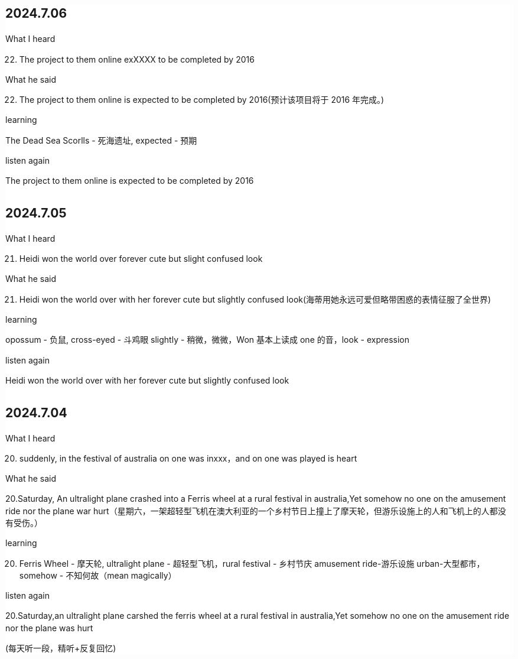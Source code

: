 ## 2024.7.06

What I heard

22. The project to them online exXXXX to be completed by 2016

What he said

22. The project to them online is expected to be completed by 2016(预计该项目将于 2016 年完成。)

learning

The Dead Sea Scorlls - 死海遗址, expected - 预期

listen again

The project to them online is expected to be completed by 2016

## 2024.7.05

What I heard

21. Heidi won the world over forever cute but slight confused look

What he said

21. Heidi won the world over with her forever cute but slightly confused look(海蒂用她永远可爱但略带困惑的表情征服了全世界)

learning

opossum - 负鼠, cross-eyed - 斗鸡眼 slightly - 稍微，微微，Won 基本上读成 one 的音，look - expression

listen again

Heidi won the world over with her forever cute but slightly confused look

## 2024.7.04
What I heard

20. suddenly,  in the festival of australia on one was inxxx，and on one was played is heart

What he said

20.Saturday, An ultralight plane crashed into a Ferris wheel at a rural festival in australia,Yet somehow no one on the amusement ride nor the plane war hurt（星期六，一架超轻型飞机在澳大利亚的一个乡村节日上撞上了摩天轮，但游乐设施上的人和飞机上的人都没有受伤。）

learning

20. Ferris Wheel - 摩天轮, ultralight plane - 超轻型飞机，rural festival - 乡村节庆 amusement ride-游乐设施 urban-大型都市，somehow - 不知何故（mean magically）

listen again

20.Saturday,an ultralight plane carshed the ferris wheel at a rural festival in australia,Yet somehow no one on the amusement ride nor the plane was hurt

(每天听一段，精听+反复回忆)
